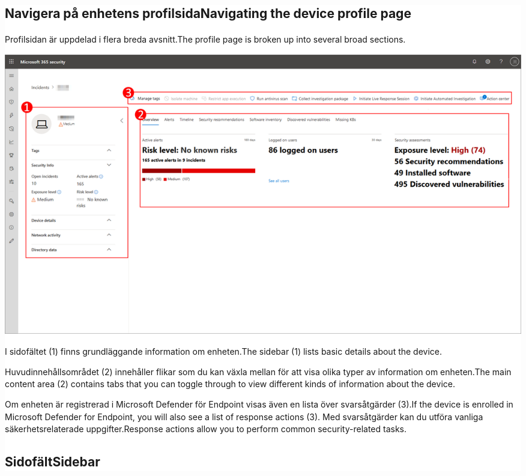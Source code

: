 ## <a name="navigating-the-device-profile-page"></a><span data-ttu-id="1d7a0-109">Navigera på enhetens profilsida</span><span class="sxs-lookup"><span data-stu-id="1d7a0-109">Navigating the device profile page</span></span>

<span data-ttu-id="1d7a0-110">Profilsidan är uppdelad i flera breda avsnitt.</span><span class="sxs-lookup"><span data-stu-id="1d7a0-110">The profile page is broken up into several broad sections.</span></span>

![Bild av enhetens profilsida med (1) tabbområde (2) sidofält och (3) åtgärder markerade i rött](../../media/mtp-device-profile/hybrid-device-overall.png)

<span data-ttu-id="1d7a0-112">I sidofältet (1) finns grundläggande information om enheten.</span><span class="sxs-lookup"><span data-stu-id="1d7a0-112">The sidebar (1) lists basic details about the device.</span></span>

<span data-ttu-id="1d7a0-113">Huvudinnehållsområdet (2) innehåller flikar som du kan växla mellan för att visa olika typer av information om enheten.</span><span class="sxs-lookup"><span data-stu-id="1d7a0-113">The main content area (2) contains tabs that you can toggle through to view different kinds of information about the device.</span></span>

<span data-ttu-id="1d7a0-114">Om enheten är registrerad i Microsoft Defender för Endpoint visas även en lista över svarsåtgärder (3).</span><span class="sxs-lookup"><span data-stu-id="1d7a0-114">If the device is enrolled in Microsoft Defender for Endpoint, you will also see a list of response actions (3).</span></span> <span data-ttu-id="1d7a0-115">Med svarsåtgärder kan du utföra vanliga säkerhetsrelaterade uppgifter.</span><span class="sxs-lookup"><span data-stu-id="1d7a0-115">Response actions allow you to perform common security-related tasks.</span></span>

## <a name="sidebar"></a><span data-ttu-id="1d7a0-116">Sidofält</span><span class="sxs-lookup"><span data-stu-id="1d7a0-116">Sidebar</span></span>
